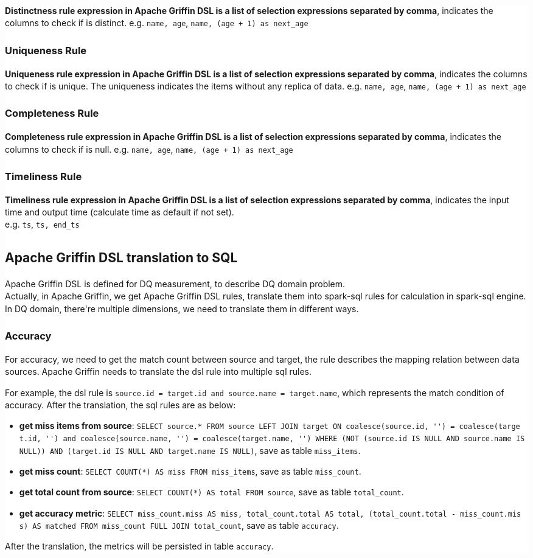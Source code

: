 **Distinctness rule expression in Apache Griffin DSL is a list of selection expressions separated by comma**, indicates the columns to check if is distinct.
    e.g. `name, age`, `name, (age + 1) as next_age`

### Uniqueness Rule

**Uniqueness rule expression in Apache Griffin DSL is a list of selection expressions separated by comma**, indicates the columns to check if is unique. The uniqueness indicates the items without any replica of data.
    e.g. `name, age`, `name, (age + 1) as next_age`

### Completeness Rule

**Completeness rule expression in Apache Griffin DSL is a list of selection expressions separated by comma**, indicates the columns to check if is null.
    e.g. `name, age`, `name, (age + 1) as next_age`

### Timeliness Rule

**Timeliness rule expression in Apache Griffin DSL is a list of selection expressions separated by comma**, indicates the input time and output time (calculate time as default if not set).  
    e.g. `ts`, `ts, end_ts`

## Apache Griffin DSL translation to SQL

Apache Griffin DSL is defined for DQ measurement, to describe DQ domain problem.  
Actually, in Apache Griffin, we get Apache Griffin DSL rules, translate them into spark-sql rules for calculation in spark-sql engine.  
In DQ domain, there're multiple dimensions, we need to translate them in different ways.

### Accuracy

For accuracy, we need to get the match count between source and target, the rule describes the mapping relation between data sources. Apache Griffin needs to translate the dsl rule into multiple sql rules.  

For example, the dsl rule is `source.id = target.id and source.name = target.name`, which represents the match condition of accuracy. After the translation, the sql rules are as below:  

- **get miss items from source**: `SELECT source.* FROM source LEFT JOIN target ON coalesce(source.id, '') = coalesce(target.id, '') and coalesce(source.name, '') = coalesce(target.name, '') WHERE (NOT (source.id IS NULL AND source.name IS NULL)) AND (target.id IS NULL AND target.name IS NULL)`, save as table `miss_items`.

- **get miss count**: `SELECT COUNT(*) AS miss FROM miss_items`, save as table `miss_count`.

- **get total count from source**: `SELECT COUNT(*) AS total FROM source`, save as table `total_count`.

- **get accuracy metric**: `SELECT miss_count.miss AS miss, total_count.total AS total, (total_count.total - miss_count.miss) AS matched FROM miss_count FULL JOIN total_count`, save as table `accuracy`.  

After the translation, the metrics will be persisted in table `accuracy`.
